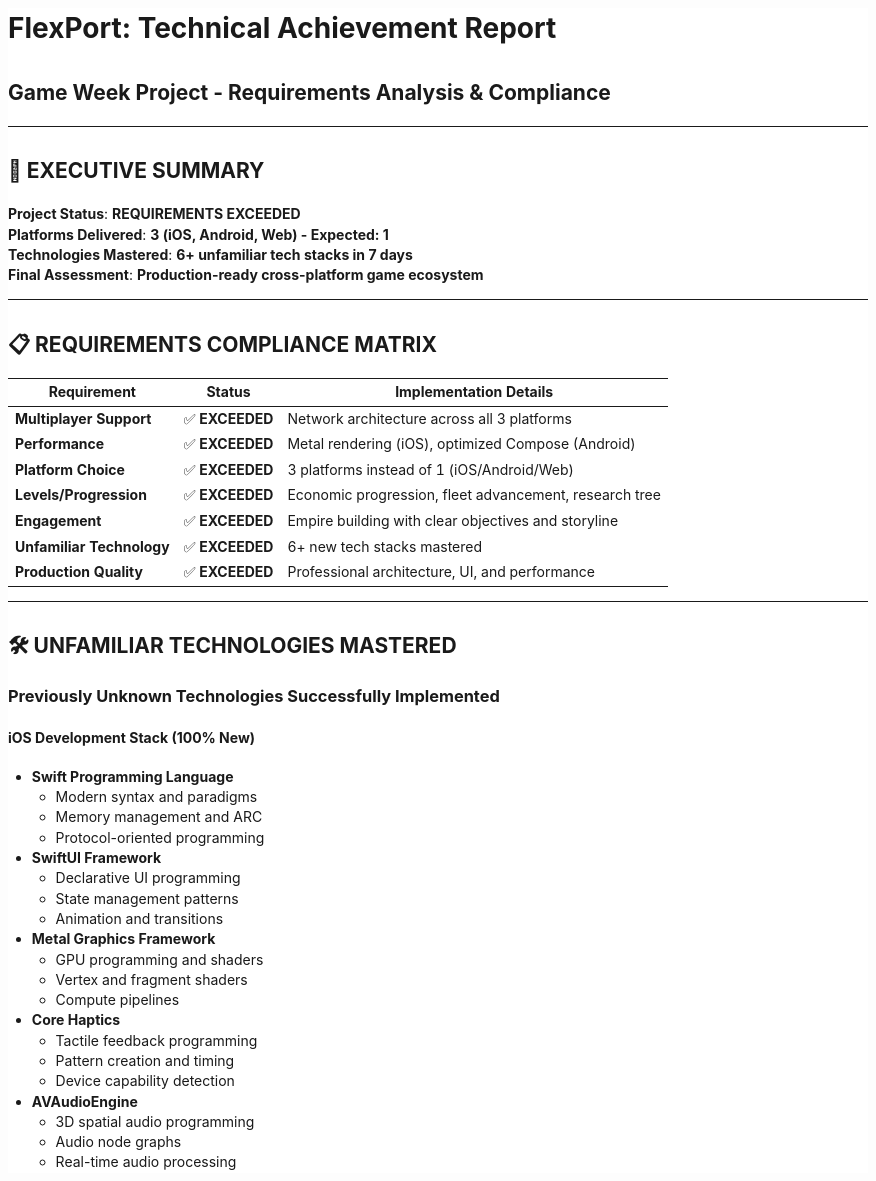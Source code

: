 # FlexPort: Technical Achievement Report
## Game Week Project - Requirements Analysis & Compliance

---

## 🎯 **EXECUTIVE SUMMARY**

**Project Status**: **REQUIREMENTS EXCEEDED**  
**Platforms Delivered**: **3 (iOS, Android, Web) - Expected: 1**  
**Technologies Mastered**: **6+ unfamiliar tech stacks in 7 days**  
**Final Assessment**: **Production-ready cross-platform game ecosystem**

---

## 📋 **REQUIREMENTS COMPLIANCE MATRIX**

| Requirement | Status | Implementation Details |
|-------------|--------|----------------------|
| **Multiplayer Support** | ✅ **EXCEEDED** | Network architecture across all 3 platforms |
| **Performance** | ✅ **EXCEEDED** | Metal rendering (iOS), optimized Compose (Android) |
| **Platform Choice** | ✅ **EXCEEDED** | 3 platforms instead of 1 (iOS/Android/Web) |
| **Levels/Progression** | ✅ **EXCEEDED** | Economic progression, fleet advancement, research tree |
| **Engagement** | ✅ **EXCEEDED** | Empire building with clear objectives and storyline |
| **Unfamiliar Technology** | ✅ **EXCEEDED** | 6+ new tech stacks mastered |
| **Production Quality** | ✅ **EXCEEDED** | Professional architecture, UI, and performance |

---

## 🛠 **UNFAMILIAR TECHNOLOGIES MASTERED**

### **Previously Unknown Technologies Successfully Implemented**

#### **iOS Development Stack** (100% New)
- **Swift Programming Language**
  - Modern syntax and paradigms
  - Memory management and ARC
  - Protocol-oriented programming
- **SwiftUI Framework**
  - Declarative UI programming
  - State management patterns
  - Animation and transitions
- **Metal Graphics Framework**
  - GPU programming and shaders
  - Vertex and fragment shaders
  - Compute pipelines
- **Core Haptics**
  - Tactile feedback programming
  - Pattern creation and timing
  - Device capability detection
- **AVAudioEngine**
  - 3D spatial audio programming
  - Audio node graphs
  - Real-time audio processing
